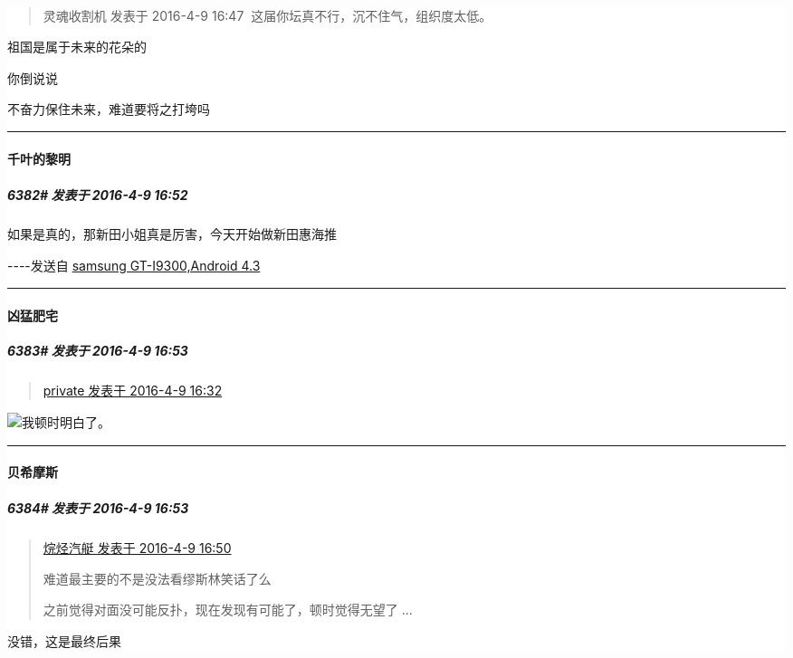 

<blockquote>灵魂收割机 发表于 2016-4-9 16:47  这届你坛真不行，沉不住气，组织度太低。</blockquote>
祖国是属于未来的花朵的

你倒说说

不奋力保住未来，难道要将之打垮吗







-----

####  千叶的黎明  
##### 6382#       发表于 2016-4-9 16:52




如果是真的，那新田小姐真是厉害，今天开始做新田惠海推


----发送自 [samsung GT-I9300,Android 4.3](http://stage1.5j4m.com/?1.17)







-----

####  凶猛肥宅  
##### 6383#       发表于 2016-4-9 16:53



<blockquote><a href="httphttps://bbs.saraba1st.com/2b/forum.php?mod=redirect&amp;goto=findpost&amp;pid=32089803&amp;ptid=1247722" target="_blank">private 发表于 2016-4-9 16:32</a></blockquote>
<img src="https://static.saraba1st.com/image/smiley/face/17.gif" referrerpolicy="no-referrer">我顿时明白了。







-----

####  贝希摩斯  
##### 6384#       发表于 2016-4-9 16:53



<blockquote><a href="httphttps://bbs.saraba1st.com/2b/forum.php?mod=redirect&amp;goto=findpost&amp;pid=32089967&amp;ptid=1247722" target="_blank">烷烃汽艇 发表于 2016-4-9 16:50</a>

难道最主要的不是没法看缪斯林笑话了么


之前觉得对面没可能反扑，现在发现有可能了，顿时觉得无望了 ...</blockquote>
没错，这是最终后果

